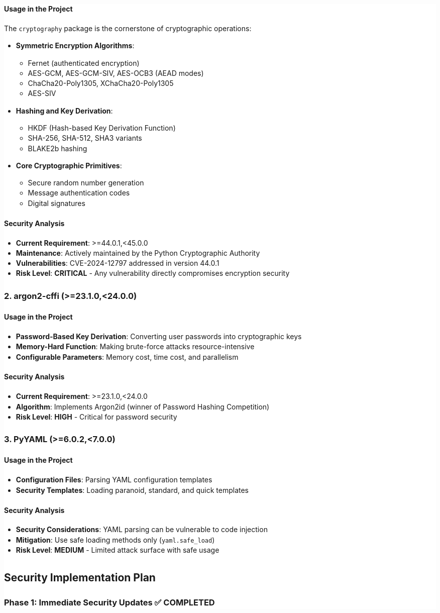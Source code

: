 #### Usage in the Project
The `cryptography` package is the cornerstone of cryptographic operations:

- **Symmetric Encryption Algorithms**:
  - Fernet (authenticated encryption)
  - AES-GCM, AES-GCM-SIV, AES-OCB3 (AEAD modes)
  - ChaCha20-Poly1305, XChaCha20-Poly1305
  - AES-SIV

- **Hashing and Key Derivation**:
  - HKDF (Hash-based Key Derivation Function)
  - SHA-256, SHA-512, SHA3 variants
  - BLAKE2b hashing

- **Core Cryptographic Primitives**:
  - Secure random number generation
  - Message authentication codes
  - Digital signatures

#### Security Analysis
- **Current Requirement**: >=44.0.1,<45.0.0
- **Maintenance**: Actively maintained by the Python Cryptographic Authority
- **Vulnerabilities**: CVE-2024-12797 addressed in version 44.0.1
- **Risk Level**: **CRITICAL** - Any vulnerability directly compromises encryption security

### 2. argon2-cffi (>=23.1.0,<24.0.0)

#### Usage in the Project
- **Password-Based Key Derivation**: Converting user passwords into cryptographic keys
- **Memory-Hard Function**: Making brute-force attacks resource-intensive
- **Configurable Parameters**: Memory cost, time cost, and parallelism

#### Security Analysis
- **Current Requirement**: >=23.1.0,<24.0.0
- **Algorithm**: Implements Argon2id (winner of Password Hashing Competition)
- **Risk Level**: **HIGH** - Critical for password security

### 3. PyYAML (>=6.0.2,<7.0.0)

#### Usage in the Project
- **Configuration Files**: Parsing YAML configuration templates
- **Security Templates**: Loading paranoid, standard, and quick templates

#### Security Analysis
- **Security Considerations**: YAML parsing can be vulnerable to code injection
- **Mitigation**: Use safe loading methods only (`yaml.safe_load`)
- **Risk Level**: **MEDIUM** - Limited attack surface with safe usage

## Security Implementation Plan

### Phase 1: Immediate Security Updates ✅ COMPLETED
